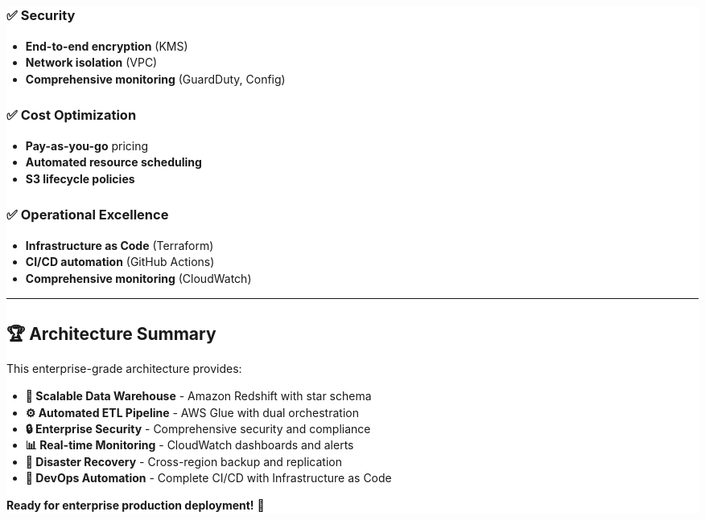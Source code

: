 ### **✅ Security**
- **End-to-end encryption** (KMS)
- **Network isolation** (VPC)
- **Comprehensive monitoring** (GuardDuty, Config)

### **✅ Cost Optimization**
- **Pay-as-you-go** pricing
- **Automated resource scheduling**
- **S3 lifecycle policies**

### **✅ Operational Excellence**
- **Infrastructure as Code** (Terraform)
- **CI/CD automation** (GitHub Actions)
- **Comprehensive monitoring** (CloudWatch)

---

## 🏆 **Architecture Summary**

This enterprise-grade architecture provides:

- **🏢 Scalable Data Warehouse** - Amazon Redshift with star schema
- **⚙️ Automated ETL Pipeline** - AWS Glue with dual orchestration
- **🔒 Enterprise Security** - Comprehensive security and compliance
- **📊 Real-time Monitoring** - CloudWatch dashboards and alerts
- **💾 Disaster Recovery** - Cross-region backup and replication
- **🚀 DevOps Automation** - Complete CI/CD with Infrastructure as Code

**Ready for enterprise production deployment!** 🎯
